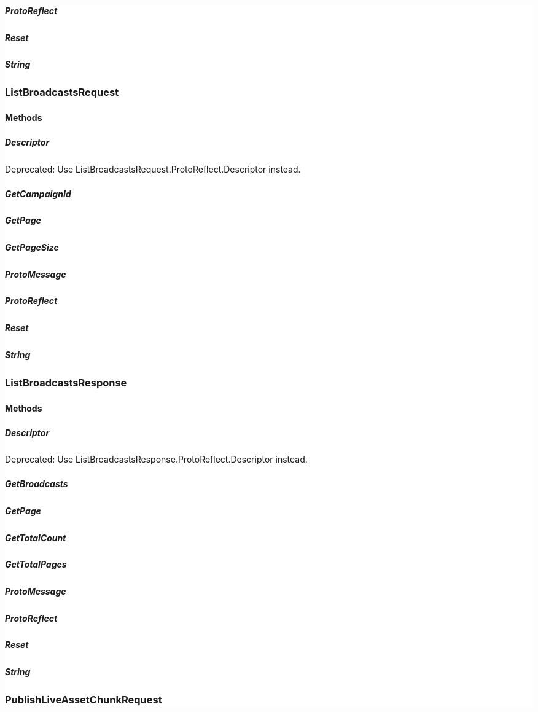 ##### ProtoReflect

##### Reset

##### String

### ListBroadcastsRequest

#### Methods

##### Descriptor

Deprecated: Use ListBroadcastsRequest.ProtoReflect.Descriptor instead.

##### GetCampaignId

##### GetPage

##### GetPageSize

##### ProtoMessage

##### ProtoReflect

##### Reset

##### String

### ListBroadcastsResponse

#### Methods

##### Descriptor

Deprecated: Use ListBroadcastsResponse.ProtoReflect.Descriptor instead.

##### GetBroadcasts

##### GetPage

##### GetTotalCount

##### GetTotalPages

##### ProtoMessage

##### ProtoReflect

##### Reset

##### String

### PublishLiveAssetChunkRequest
